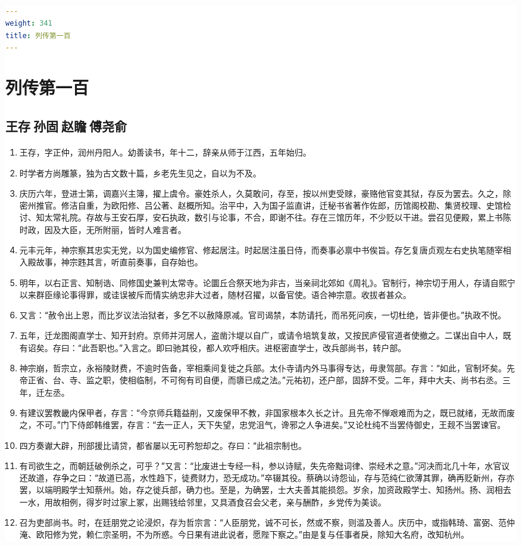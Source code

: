 ```yaml
---
weight: 341
title: 列传第一百
---
```


# 列传第一百

## 王存 孙固 赵瞻 傅尧俞

1. <span id="列传第一百-王存_孙固_赵瞻_傅尧俞-1"></span>
王存，字正仲，润州丹阳人。幼善读书，年十二，辞亲从师于江西，五年始归。

2. <span id="列传第一百-王存_孙固_赵瞻_傅尧俞-2"></span>
时学者方尚雕篆，独为古文数十篇，乡老先生见之，自以为不及。

3. <span id="列传第一百-王存_孙固_赵瞻_傅尧俞-3"></span>
庆历六年，登进士第，调嘉兴主簿，擢上虞令。豪姓杀人，久莫敢问，存至，按以州吏受赇，豪赂他官变其狱，存反为罢去。久之，除密州推官。修洁自重，为欧阳修、吕公著、赵概所知。治平中，入为国子监直讲，迁秘书省著作佐郎，历馆阁校勘、集贤校理、史馆检讨、知太常礼院。存故与王安石厚，安石执政，数引与论事，不合，即谢不往。存在三馆历年，不少贬以干进。尝召见便殿，累上书陈时政，因及大臣，无所附丽，皆时人难言者。

4. <span id="列传第一百-王存_孙固_赵瞻_傅尧俞-4"></span>
元丰元年，神宗察其忠实无党，以为国史编修官、修起居注。时起居注虽日侍，而奏事必禀中书俟旨。存乞复唐贞观左右史执笔随宰相入殿故事，神宗韪其言，听直前奏事，自存始也。

5. <span id="列传第一百-王存_孙固_赵瞻_傅尧俞-5"></span>
明年，以右正言、知制诰、同修国史兼判太常寺。论圜丘合祭天地为非古，当亲祠北郊如《周礼》。官制行，神宗切于用人，存请自熙宁以来群臣缘论事得罪，或诖误被斥而情实纳忠非大过者，随材召擢，以备官使。语合神宗意。收拔者甚众。

6. <span id="列传第一百-王存_孙固_赵瞻_傅尧俞-6"></span>
又言：“赦令出上恩，而比岁议法治狱者，多乞不以赦降原减。官司谒禁，本防请托，而吊死问疾，一切杜绝，皆非便也。”执政不悦。

7. <span id="列传第一百-王存_孙固_赵瞻_傅尧俞-7"></span>
五年，迁龙图阁直学士、知开封府。京师并河居人，盗凿汴堤以自广，或请令培筑复故，又按民庐侵官道者使撤之。二谋出自中人，既有诏矣。存曰：“此吾职也。”入言之。即曰驰其役，都人欢呼相庆。进枢密直学士，改兵部尚书，转户部。

8. <span id="列传第一百-王存_孙固_赵瞻_傅尧俞-8"></span>
神宗崩，哲宗立，永裕陵财费，不逾时告备，宰相乘间复徙之兵部。太仆寺请内外马事得专达，毋隶驾部。存言：“如此，官制坏矣。先帝正省、台、寺、监之职，使相临制，不可徇有司自便，而隳已成之法。”元祐初，还户部，固辞不受。二年，拜中大夫、尚书右丞。三年，迁左丞。

9. <span id="列传第一百-王存_孙固_赵瞻_傅尧俞-9"></span>
有建议罢教畿内保甲者，存言：“今京师兵籍益削，又废保甲不教，非国家根本久长之计。且先帝不惮艰难而为之，既已就绪，无故而废之，不可。”门下侍郎韩维罢，存言：“去一正人，天下失望，忠党沮气，谗邪之人争进矣。”又论杜纯不当罢侍御史，王觌不当罢谏官。

10. <span id="列传第一百-王存_孙固_赵瞻_傅尧俞-10"></span>
四方奏谳大辟，刑部援比请贷，都省屡以无可矜恕却之。存曰：“此祖宗制也。

11. <span id="列传第一百-王存_孙固_赵瞻_傅尧俞-11"></span>
有司欲生之，而朝廷破例杀之，可乎？”又言：“比废进士专经一科，参以诗赋，失先帝黜词律、崇经术之意。”河决而北几十年，水官议还故道，存争之曰：“故道已高，水性趋下，徒费财力，恐无成功。”卒辍其役。蔡确以诗怨讪，存与范纯仁欲薄其罪，确再贬新州，存亦罢，以端明殿学士知蔡州。始，存之徙兵部，确力也。至是，为确罢，士大夫善其能损怨。岁余，加资政殿学士、知扬州。扬、润相去一水，用故相例，得岁时过家上冢，出赐钱给邻里，又具酒食召会父老，亲与酬酢，乡党传为美谈。

12. <span id="列传第一百-王存_孙固_赵瞻_傅尧俞-12"></span>
召为吏部尚书。时，在廷朋党之论浸炽，存为哲宗言：“人臣朋党，诚不可长，然或不察，则滥及善人。庆历中，或指韩琦、富弼、范仲淹、欧阳修为党，赖仁宗圣明，不为所惑。今日果有进此说者，愿陛下察之。”由是复与任事者戾，除知大名府，改知杭州。

